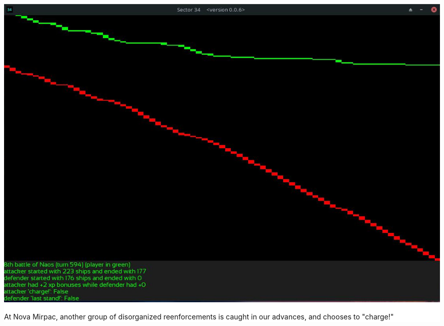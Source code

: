 ![s121](s121.jpg)

At Nova Mirpac, another group of disorganized reenforcements is caught in our advances, and chooses to "charge!"
